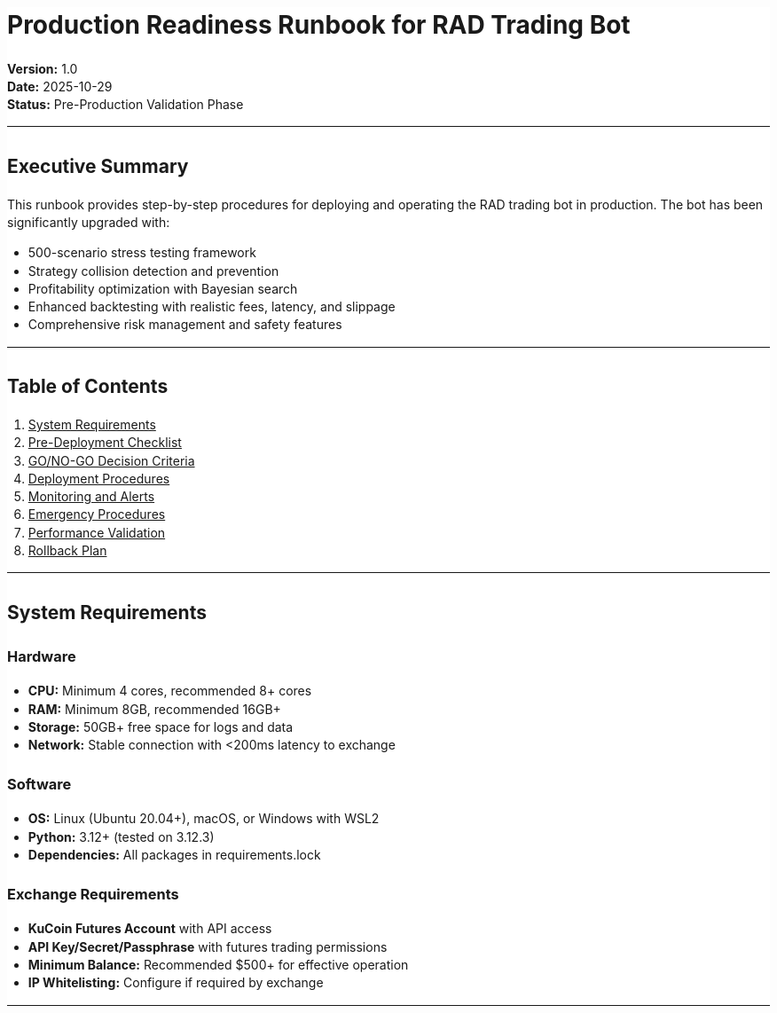 # Production Readiness Runbook for RAD Trading Bot

**Version:** 1.0  
**Date:** 2025-10-29  
**Status:** Pre-Production Validation Phase

---

## Executive Summary

This runbook provides step-by-step procedures for deploying and operating the RAD trading bot in production. The bot has been significantly upgraded with:

- 500-scenario stress testing framework
- Strategy collision detection and prevention
- Profitability optimization with Bayesian search
- Enhanced backtesting with realistic fees, latency, and slippage
- Comprehensive risk management and safety features

---

## Table of Contents

1. [System Requirements](#system-requirements)
2. [Pre-Deployment Checklist](#pre-deployment-checklist)
3. [GO/NO-GO Decision Criteria](#gono-go-decision-criteria)
4. [Deployment Procedures](#deployment-procedures)
5. [Monitoring and Alerts](#monitoring-and-alerts)
6. [Emergency Procedures](#emergency-procedures)
7. [Performance Validation](#performance-validation)
8. [Rollback Plan](#rollback-plan)

---

## System Requirements

### Hardware
- **CPU:** Minimum 4 cores, recommended 8+ cores
- **RAM:** Minimum 8GB, recommended 16GB+
- **Storage:** 50GB+ free space for logs and data
- **Network:** Stable connection with <200ms latency to exchange

### Software
- **OS:** Linux (Ubuntu 20.04+), macOS, or Windows with WSL2
- **Python:** 3.12+ (tested on 3.12.3)
- **Dependencies:** All packages in requirements.lock

### Exchange Requirements
- **KuCoin Futures Account** with API access
- **API Key/Secret/Passphrase** with futures trading permissions
- **Minimum Balance:** Recommended $500+ for effective operation
- **IP Whitelisting:** Configure if required by exchange

---